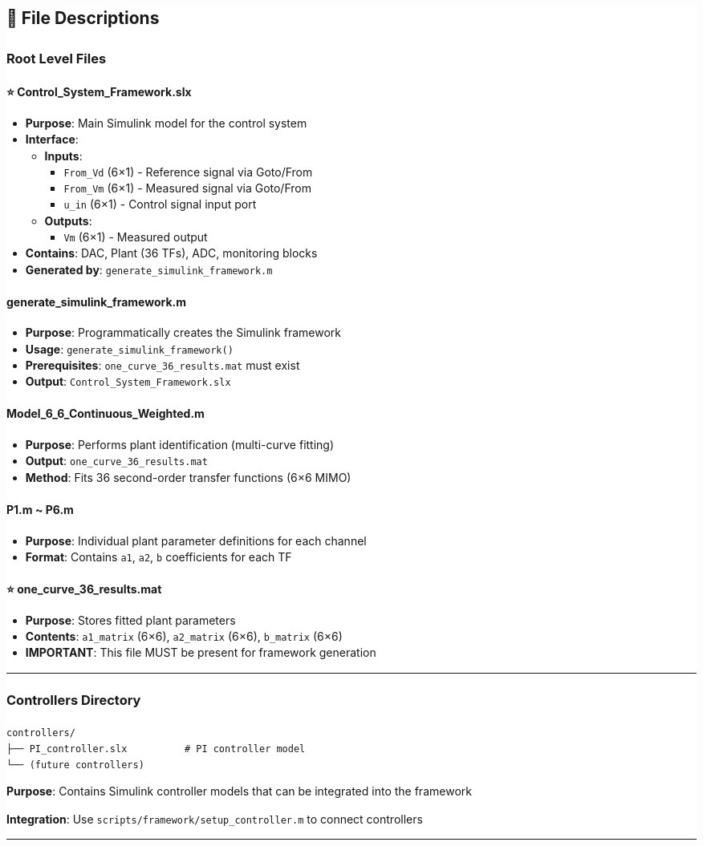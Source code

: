 
## 🎯 File Descriptions

### Root Level Files

#### ⭐ **Control_System_Framework.slx**
- **Purpose**: Main Simulink model for the control system
- **Interface**:
  - **Inputs**:
    - `From_Vd` (6×1) - Reference signal via Goto/From
    - `From_Vm` (6×1) - Measured signal via Goto/From
    - `u_in` (6×1) - Control signal input port
  - **Outputs**:
    - `Vm` (6×1) - Measured output
- **Contains**: DAC, Plant (36 TFs), ADC, monitoring blocks
- **Generated by**: `generate_simulink_framework.m`

#### **generate_simulink_framework.m**
- **Purpose**: Programmatically creates the Simulink framework
- **Usage**: `generate_simulink_framework()`
- **Prerequisites**: `one_curve_36_results.mat` must exist
- **Output**: `Control_System_Framework.slx`

#### **Model_6_6_Continuous_Weighted.m**
- **Purpose**: Performs plant identification (multi-curve fitting)
- **Output**: `one_curve_36_results.mat`
- **Method**: Fits 36 second-order transfer functions (6×6 MIMO)

#### **P1.m ~ P6.m**
- **Purpose**: Individual plant parameter definitions for each channel
- **Format**: Contains `a1`, `a2`, `b` coefficients for each TF

#### ⭐ **one_curve_36_results.mat**
- **Purpose**: Stores fitted plant parameters
- **Contents**: `a1_matrix` (6×6), `a2_matrix` (6×6), `b_matrix` (6×6)
- **IMPORTANT**: This file MUST be present for framework generation

---

### Controllers Directory

```
controllers/
├── PI_controller.slx          # PI controller model
└── (future controllers)
```

**Purpose**: Contains Simulink controller models that can be integrated into the framework

**Integration**: Use `scripts/framework/setup_controller.m` to connect controllers

---
